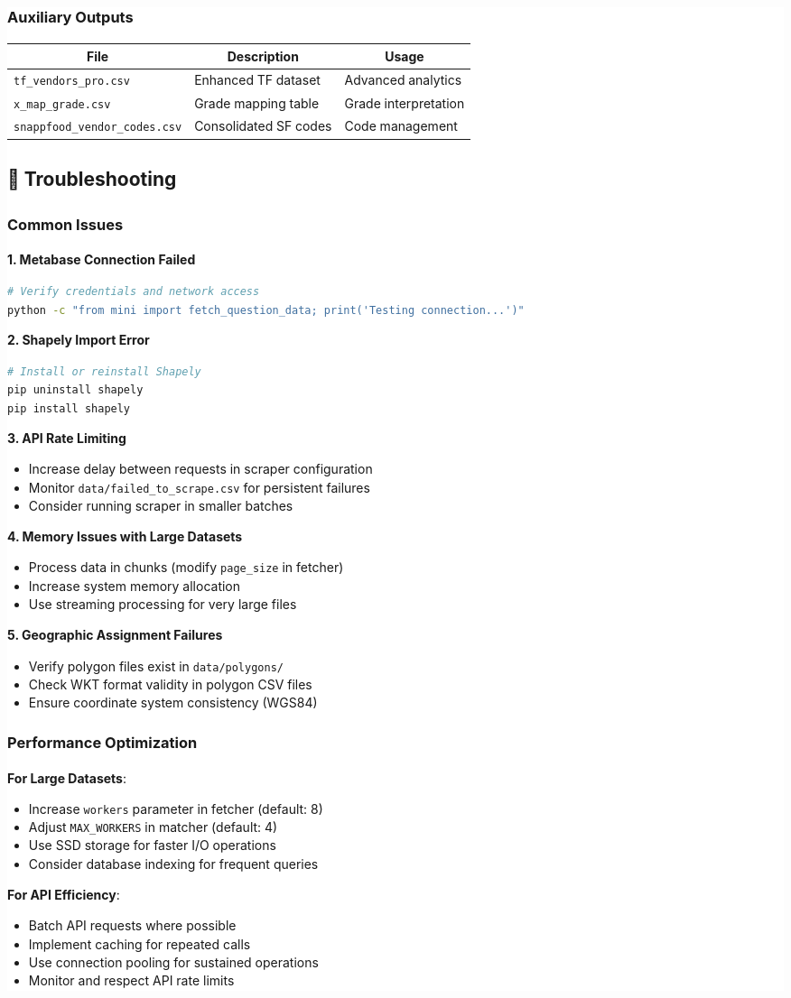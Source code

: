 ### Auxiliary Outputs

| File | Description | Usage |
|------|-------------|-------|
| `tf_vendors_pro.csv` | Enhanced TF dataset | Advanced analytics |
| `x_map_grade.csv` | Grade mapping table | Grade interpretation |
| `snappfood_vendor_codes.csv` | Consolidated SF codes | Code management |

## 🔧 Troubleshooting

### Common Issues

**1. Metabase Connection Failed**
```bash
# Verify credentials and network access
python -c "from mini import fetch_question_data; print('Testing connection...')"
```

**2. Shapely Import Error**
```bash
# Install or reinstall Shapely
pip uninstall shapely
pip install shapely
```

**3. API Rate Limiting**
- Increase delay between requests in scraper configuration
- Monitor `data/failed_to_scrape.csv` for persistent failures
- Consider running scraper in smaller batches

**4. Memory Issues with Large Datasets**
- Process data in chunks (modify `page_size` in fetcher)
- Increase system memory allocation
- Use streaming processing for very large files

**5. Geographic Assignment Failures**
- Verify polygon files exist in `data/polygons/`
- Check WKT format validity in polygon CSV files
- Ensure coordinate system consistency (WGS84)

### Performance Optimization

**For Large Datasets**:
- Increase `workers` parameter in fetcher (default: 8)
- Adjust `MAX_WORKERS` in matcher (default: 4)
- Use SSD storage for faster I/O operations
- Consider database indexing for frequent queries

**For API Efficiency**:
- Batch API requests where possible
- Implement caching for repeated calls
- Use connection pooling for sustained operations
- Monitor and respect API rate limits
